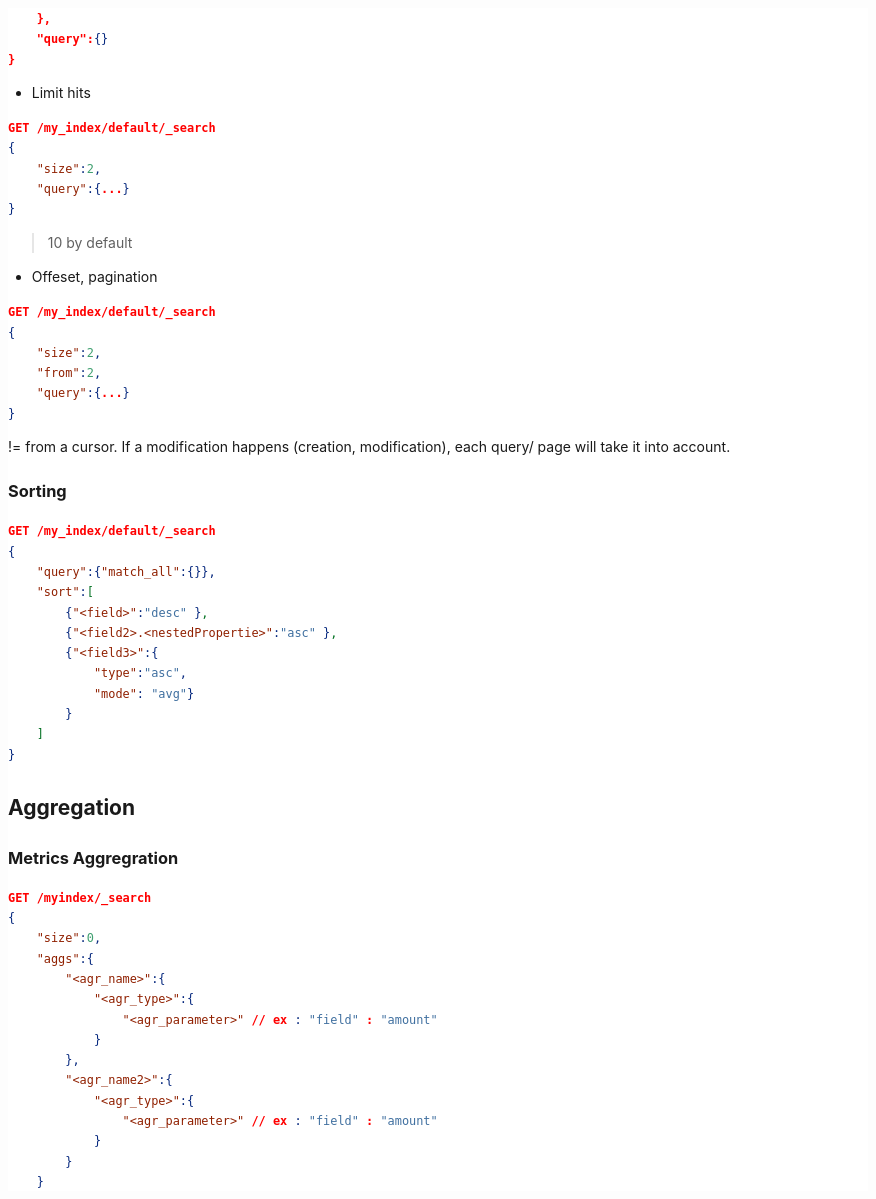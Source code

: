 ```json
	},
	"query":{}
}
```

- Limit hits
```json
GET /my_index/default/_search
{
	"size":2,
	"query":{...}
}
```
> 10 by default

- Offeset, pagination
```json
GET /my_index/default/_search
{
	"size":2,
	"from":2, 
	"query":{...}
}
```

!= from a cursor.
If a modification happens (creation, modification), each query/ page will take it into account.


### Sorting

```json
GET /my_index/default/_search
{
	"query":{"match_all":{}},
	"sort":[
		{"<field>":"desc" },
		{"<field2>.<nestedPropertie>":"asc" },
		{"<field3>":{
			"type":"asc",
			"mode":	"avg"}
		}
	]
}
```

## Aggregation

### Metrics Aggregration

```json
GET /myindex/_search
{
	"size":0,
	"aggs":{
		"<agr_name>":{
			"<agr_type>":{
				"<agr_parameter>" // ex : "field" : "amount"
			}
		},
		"<agr_name2>":{
			"<agr_type>":{
				"<agr_parameter>" // ex : "field" : "amount"
			}
		}
	}
```